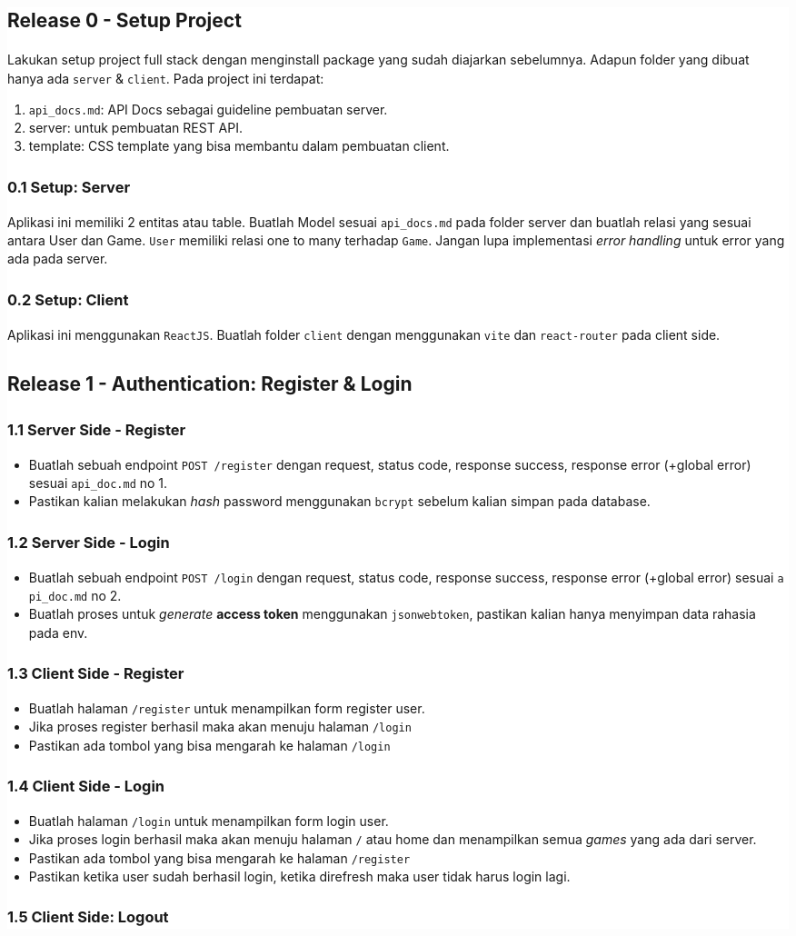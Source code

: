 ## Release 0 - Setup Project

Lakukan setup project full stack dengan menginstall package yang sudah diajarkan sebelumnya. Adapun folder yang dibuat hanya ada `server` & `client`. Pada project ini terdapat:

1. `api_docs.md`: API Docs sebagai guideline pembuatan server.
2. server: untuk pembuatan REST API.
3. template: CSS template yang bisa membantu dalam pembuatan client.

### 0.1 Setup: Server

Aplikasi ini memiliki 2 entitas atau table. Buatlah Model sesuai `api_docs.md` pada folder server dan buatlah relasi yang sesuai antara User dan Game. `User` memiliki relasi one to many terhadap `Game`. Jangan lupa implementasi _error handling_ untuk error yang ada pada server.

### 0.2 Setup: Client

Aplikasi ini menggunakan `ReactJS`. Buatlah folder `client` dengan menggunakan `vite` dan `react-router` pada client side.

## Release 1 - Authentication: Register & Login

### 1.1 Server Side - Register

-   Buatlah sebuah endpoint `POST /register` dengan request, status code, response success, response error (+global error) sesuai `api_doc.md` no 1.
-   Pastikan kalian melakukan _hash_ password menggunakan `bcrypt` sebelum kalian simpan pada database.

### 1.2 Server Side - Login

-   Buatlah sebuah endpoint `POST /login` dengan request, status code, response success, response error (+global error) sesuai `api_doc.md` no 2.
-   Buatlah proses untuk _generate_ **access token** menggunakan `jsonwebtoken`, pastikan kalian hanya menyimpan data rahasia pada env.

### 1.3 Client Side - Register

-   Buatlah halaman `/register` untuk menampilkan form register user.
-   Jika proses register berhasil maka akan menuju halaman `/login`
-   Pastikan ada tombol yang bisa mengarah ke halaman `/login`

### 1.4 Client Side - Login

-   Buatlah halaman `/login` untuk menampilkan form login user.
-   Jika proses login berhasil maka akan menuju halaman `/` atau home dan menampilkan semua _games_ yang ada dari server.
-   Pastikan ada tombol yang bisa mengarah ke halaman `/register`
-   Pastikan ketika user sudah berhasil login, ketika direfresh maka user tidak harus login lagi.

### 1.5 Client Side: Logout
